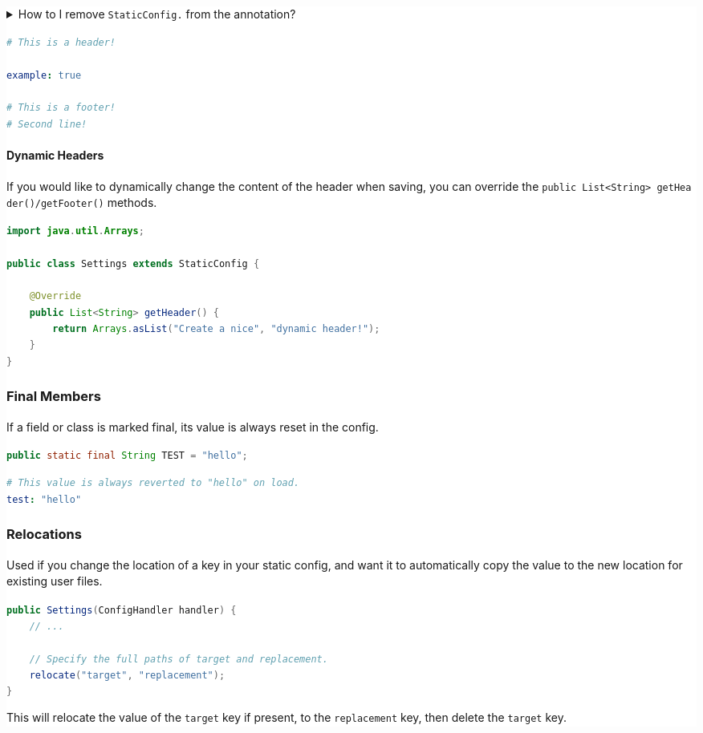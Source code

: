 <details><summary>How to I remove <code>StaticConfig.</code> from the annotation?</summary></details>

```yaml
# This is a header!

example: true

# This is a footer!
# Second line!
```

#### Dynamic Headers

If you would like to dynamically change the content of the header when saving,
you can override the `public List<String> getHeader()/getFooter()` methods.

```java
import java.util.Arrays;

public class Settings extends StaticConfig {

    @Override
    public List<String> getHeader() {
        return Arrays.asList("Create a nice", "dynamic header!");
    }
}
```

### Final Members

If a field or class is marked final, its value is always reset in the config.

```java
public static final String TEST = "hello";
```

```yaml
# This value is always reverted to "hello" on load.
test: "hello"
```

### Relocations

Used if you change the location of a key in your static config, and want it to
automatically copy the value to the new location for existing user files.

```java
public Settings(ConfigHandler handler) {
    // ...
    
    // Specify the full paths of target and replacement.
    relocate("target", "replacement");
} 
```

This will relocate the value of the `target` key if present,
to the `replacement` key, then delete the `target` key.
